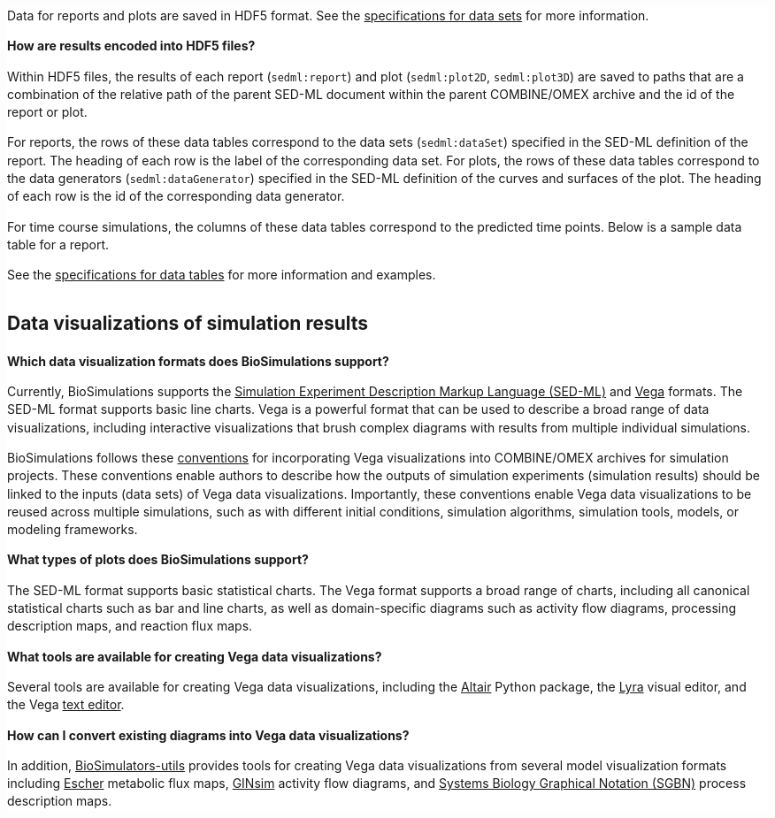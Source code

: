 Data for reports and plots are saved in HDF5 format. See the [specifications for data sets](../concepts/conventions/simulation-run-reports.md) for more information.

**How are results encoded into HDF5 files?**

Within HDF5 files, the results of each report (`sedml:report`) and plot (`sedml:plot2D`, `sedml:plot3D`) are saved to paths that are a combination of the relative path of the parent SED-ML document within the parent COMBINE/OMEX archive and the id of the report or plot.

For reports, the rows of these data tables correspond to the data sets (`sedml:dataSet`) specified in the SED-ML definition of the report. The heading of each row is the label of the corresponding data set. For plots, the rows of these data tables correspond to the data generators (`sedml:dataGenerator`) specified in the SED-ML definition of the curves and surfaces of the plot. The heading of each row is the id of the corresponding data generator.

For time course simulations, the columns of these data tables correspond to the predicted time points. Below is a sample data table for a report.

See the [specifications for data tables](../concepts/conventions/simulation-run-reports.md) for more information and examples.

## Data visualizations of simulation results

**Which data visualization formats does BioSimulations support?**

Currently, BioSimulations supports the [Simulation Experiment Description Markup Language (SED-ML)](https://sed-ml.org) and [Vega](https://vega.github.io/vega/) formats. The SED-ML format supports basic line charts. Vega is a powerful format that can be used to describe a broad range of data visualizations, including interactive visualizations that brush complex diagrams with results from multiple individual simulations.

BioSimulations follows these [conventions](../concepts/conventions/simulation-run-visualizations.md) for incorporating Vega visualizations into COMBINE/OMEX archives for simulation projects. These conventions enable authors to describe how the outputs of simulation experiments (simulation results) should be linked to the inputs (data sets) of Vega data visualizations. Importantly, these conventions enable Vega data visualizations to be reused across multiple simulations, such as with different initial conditions, simulation algorithms, simulation tools, models, or modeling frameworks.

**What types of plots does BioSimulations support?**

The SED-ML format supports basic statistical charts. The Vega format supports a broad range of charts, including all canonical statistical charts such as bar and line charts, as well as domain-specific diagrams such as activity flow diagrams, processing description maps, and reaction flux maps.

**What tools are available for creating Vega data visualizations?**

Several tools are available for creating Vega data visualizations, including the [Altair](https://altair-viz.github.io/) Python package, the [Lyra](http://idl.cs.washington.edu/projects/lyra/app/) visual editor, and the Vega [text editor](https://vega.github.io/editor/).

**How can I convert existing diagrams into Vega data visualizations?**

In addition, [BioSimulators-utils](https://github.com/Biosimulators/Biosimulators_utils) provides tools for creating Vega data visualizations from several model visualization formats including [Escher](https://escher.github.io/) metabolic flux maps, [GINsim](http://ginsim.org/) activity flow diagrams, and [Systems Biology Graphical Notation (SGBN)](https://sbgn.github.io/) process description maps.
